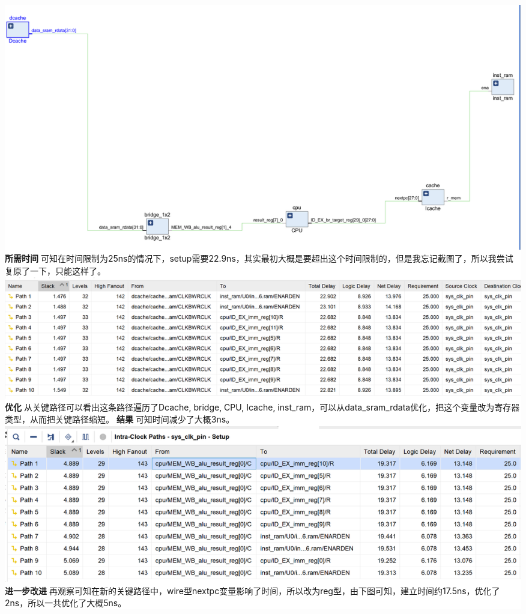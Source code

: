 ![alt text](<屏幕截图 2024-06-02 103737.png>)
**所需时间**
可知在时间限制为25ns的情况下，setup需要22.9ns，其实最初大概是要超出这个时间限制的，但是我忘记截图了，所以我尝试复原了一下，只能这样了。
![alt text](<屏幕截图 2024-06-05 175810.png>)
**优化**
从关键路径可以看出这条路径遍历了Dcache, bridge, CPU, Icache, inst_ram，可以从data_sram_rdata优化，把这个变量改为寄存器类型，从而把关键路径缩短。
**结果**
可知时间减少了大概3ns。
![alt text](<屏幕截图 2024-06-02 112613.png>)
**进一步改进**
再观察可知在新的关键路径中，wire型nextpc变量影响了时间，所以改为reg型，由下图可知，建立时间约17.5ns，优化了2ns，所以一共优化了大概5ns。